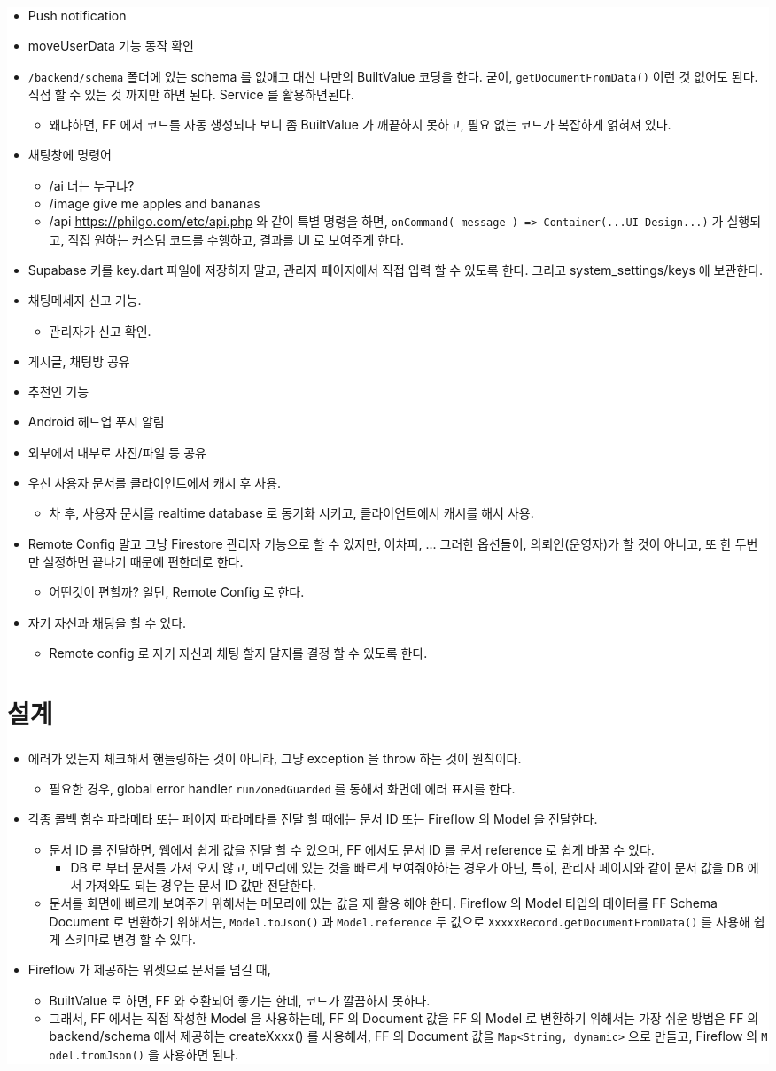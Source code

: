 - Push notification

- moveUserData 기능 동작 확인
- `/backend/schema` 폴더에 있는 schema 를 없애고 대신 나만의 BuiltValue 코딩을 한다. 굳이, `getDocumentFromData()` 이런 것 없어도 된다. 직접 할 수 있는 것 까지만 하면 된다. Service 를 활용하면된다.
  - 왜냐하면, FF 에서 코드를 자동 생성되다 보니 좀 BuiltValue 가 깨끝하지 못하고, 필요 없는 코드가 복잡하게 얽혀져 있다.

- 채팅창에 명령어
  - /ai 너는 누구냐?
  - /image give me apples and bananas
  - /api https://philgo.com/etc/api.php
  와 같이 특별 명령을 하면, `onCommand( message ) => Container(...UI Design...)` 가 실행되고, 직접 원하는 커스텀 코드를 수행하고, 결과를 UI 로 보여주게 한다.



- Supabase 키를 key.dart 파일에 저장하지 말고, 관리자 페이지에서 직접 입력 할 수 있도록 한다. 그리고 system_settings/keys 에 보관한다.


- 채팅메세지 신고 기능.
  - 관리자가 신고 확인.

- 게시글, 채팅방 공유
- 추천인 기능
- Android 헤드업 푸시 알림
- 외부에서 내부로 사진/파일 등 공유


- 우선 사용자 문서를 클라이언트에서 캐시 후 사용.
  - 차 후, 사용자 문서를 realtime database 로 동기화 시키고, 클라이언트에서 캐시를 해서 사용.


- Remote Config 말고 그냥 Firestore 관리자 기능으로 할 수 있지만, 어차피, ... 그러한 옵션들이, 의뢰인(운영자)가 할 것이 아니고, 또 한 두번만 설정하면 끝나기 때문에 편한데로 한다.
  - 어떤것이 편할까? 일단, Remote Config 로 한다.

- 자기 자신과 채팅을 할 수 있다.
  - Remote config 로 자기 자신과 채팅 할지 말지를 결정 할 수 있도록 한다.





# 설계

- 에러가 있는지 체크해서 핸들링하는 것이 아니라, 그냥 exception 을 throw 하는 것이 원칙이다.
  - 필요한 경우, global error handler `runZonedGuarded` 를 통해서 화면에 에러 표시를 한다.

- 각종 콜백 함수 파라메타 또는 페이지 파라메타를 전달 할 때에는 문서 ID 또는 Fireflow 의 Model 을 전달한다.
  - 문서 ID 를 전달하면, 웹에서 쉽게 값을 전달 할 수 있으며, FF 에서도 문서 ID 를 문서 reference 로 쉽게 바꿀 수 있다.
    - DB 로 부터 문서를 가져 오지 않고, 메모리에 있는 것을 빠르게 보여줘야하는 경우가 아닌, 특히, 관리자 페이지와 같이 문서 값을 DB 에서 가져와도 되는 경우는 문서 ID 값만 전달한다.
  - 문서를 화면에 빠르게 보여주기 위해서는 메모리에 있는 값을 재 활용 해야 한다. Fireflow 의 Model 타입의 데이터를 FF Schema Document 로 변환하기 위해서는, `Model.toJson()` 과 `Model.reference` 두 값으로 `XxxxxRecord.getDocumentFromData()` 를 사용해 쉽게 스키마로 변경 할 수 있다.


- Fireflow 가 제공하는 위젯으로 문서를 넘길 때,
  - BuiltValue 로 하면, FF 와 호환되어 좋기는 한데, 코드가 깔끔하지 못하다.
  - 그래서, FF 에서는 직접 작성한 Model 을 사용하는데, FF 의 Document 값을 FF 의 Model 로 변환하기 위해서는 가장 쉬운 방법은 FF 의 backend/schema 에서 제공하는 createXxxx() 를 사용해서, FF 의 Document 값을 `Map<String, dynamic>` 으로 만들고, Fireflow 의 `Model.fromJson()` 을 사용하면 된다.
